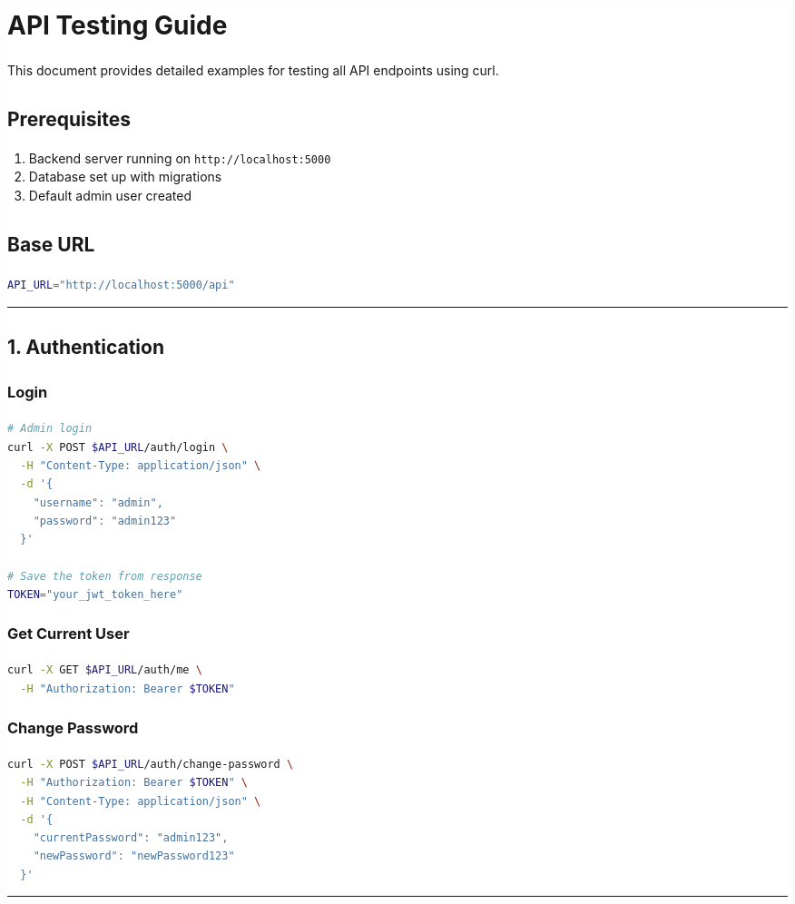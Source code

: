 # API Testing Guide

This document provides detailed examples for testing all API endpoints using curl.

## Prerequisites

1. Backend server running on `http://localhost:5000`
2. Database set up with migrations
3. Default admin user created

## Base URL

```bash
API_URL="http://localhost:5000/api"
```

---

## 1. Authentication

### Login
```bash
# Admin login
curl -X POST $API_URL/auth/login \
  -H "Content-Type: application/json" \
  -d '{
    "username": "admin",
    "password": "admin123"
  }'

# Save the token from response
TOKEN="your_jwt_token_here"
```

### Get Current User
```bash
curl -X GET $API_URL/auth/me \
  -H "Authorization: Bearer $TOKEN"
```

### Change Password
```bash
curl -X POST $API_URL/auth/change-password \
  -H "Authorization: Bearer $TOKEN" \
  -H "Content-Type: application/json" \
  -d '{
    "currentPassword": "admin123",
    "newPassword": "newPassword123"
  }'
```

---